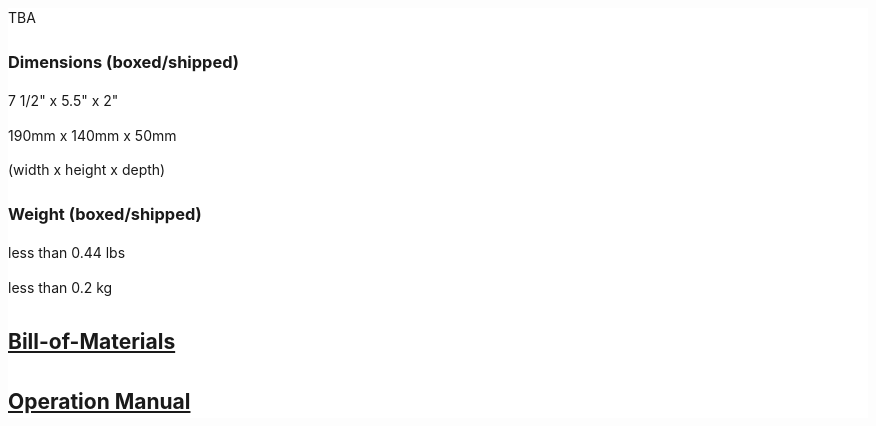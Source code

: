TBA

### Dimensions (boxed/shipped)

7 1/2" x 5.5" x 2"

190mm x 140mm x 50mm

(width x height x depth)

### Weight (boxed/shipped)

less than 0.44 lbs

less than 0.2 kg

## [Bill-of-Materials](bom/)

## [Operation Manual](operation/)
